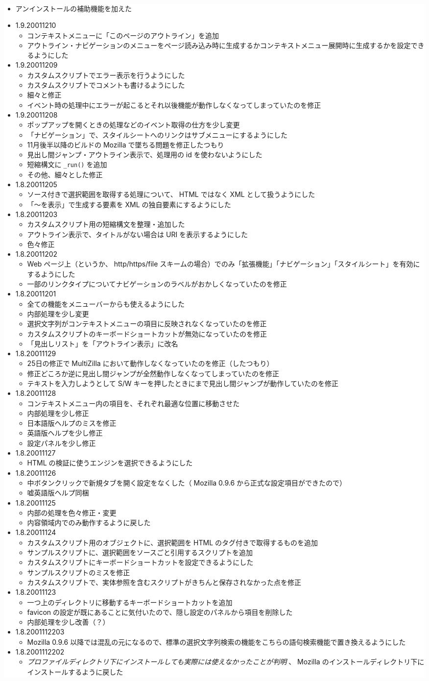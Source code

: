    * アンインストールの補助機能を加えた
 - 1.9.20011210
   * コンテキストメニューに「このページのアウトライン」を追加
   * アウトライン・ナビゲーションのメニューをページ読み込み時に生成するかコンテキストメニュー展開時に生成するかを設定できるようにした
 - 1.9.20011209
   * カスタムスクリプトでエラー表示を行うようにした
   * カスタムスクリプトでコメントも書けるようにした
   * 細々と修正
   * イベント時の処理中にエラーが起こるとそれ以後機能が動作しなくなってしまっていたのを修正
 - 1.9.20011208
   * ポップアップを開くときの処理などのイベント取得の仕方を少し変更
   * 「ナビゲーション」で、スタイルシートへのリンクはサブメニューにするようにした
   * 11月後半以降のビルドの Mozilla で墜ちる問題を修正したつもり
   * 見出し間ジャンプ・アウトライン表示で、処理用の id を使わないようにした
   * 短縮構文に  `_run()`  を追加
   * その他、細々とした修正
 - 1.8.20011205
   * ソース付きで選択範囲を取得する処理について、 HTML ではなく XML として扱うようにした
   * 「～を表示」で生成する要素を XML の独自要素にするようにした
 - 1.8.20011203
   * カスタムスクリプト用の短縮構文を整理・追加した
   * アウトライン表示で、タイトルがない場合は URI を表示するようにした
   * 色々修正
 - 1.8.20011202
   * Web ページ上（というか、 http/https/file スキームの場合）でのみ「拡張機能」「ナビゲーション」「スタイルシート」を有効にするようにした
   * 一部のリンクタイプについてナビゲーションのラベルがおかしくなっていたのを修正
 - 1.8.20011201
   * 全ての機能をメニューバーからも使えるようにした
   * 内部処理を少し変更
   * 選択文字列がコンテキストメニューの項目に反映されなくなっていたのを修正
   * カスタムスクリプトのキーボードショートカットが無効になっていたのを修正
   * 「見出しリスト」を「アウトライン表示」に改名
 - 1.8.20011129
   * 25日の修正で MultiZilla において動作しなくなっていたのを修正（したつもり）
   * 修正どころか逆に見出し間ジャンプが全然動作しなくなってしまっていたのを修正
   * テキストを入力しようとして S/W キーを押したときにまで見出し間ジャンプが動作していたのを修正
 - 1.8.20011128
   * コンテキストメニュー内の項目を、それぞれ最適な位置に移動させた
   * 内部処理を少し修正
   * 日本語版ヘルプのミスを修正
   * 英語版ヘルプを少し修正
   * 設定パネルを少し修正
 - 1.8.20011127
   * HTML の検証に使うエンジンを選択できるようにした
 - 1.8.20011126
   * 中ボタンクリックで新規タブを開く設定をなくした（ Mozilla 0.9.6 から正式な設定項目ができたので）
   * 嘘英語版ヘルプ同梱
 - 1.8.20011125
   * 内部の処理を色々修正・変更
   * 内容領域内でのみ動作するように戻した
 - 1.8.20011124
   * カスタムスクリプト用のオブジェクトに、選択範囲を HTML のタグ付きで取得するものを追加
   * サンプルスクリプトに、選択範囲をソースごと引用するスクリプトを追加
   * カスタムスクリプトにキーボードショートカットを設定できるようにした
   * サンプルスクリプトのミスを修正
   * カスタムスクリプトで、実体参照を含むスクリプトがきちんと保存されなかった点を修正
 - 1.8.20011123
   * 一つ上のディレクトリに移動するキーボードショートカットを追加
   * favicon の設定が既にあることに気付いたので、隠し設定のパネルから項目を削除した
   * 内部処理を少し改善（？）
 - 1.8.2001112203
   * Mozilla 0.9.6 以降では混乱の元になるので、標準の選択文字列検索の機能をこちらの語句検索機能で置き換えるようにした
 - 1.8.2001112202
   *  *プロファイルディレクトリ下にインストールしても実際には使えなかったことが判明* 、 Mozilla のインストールディレクトリ下にインストールするように戻した